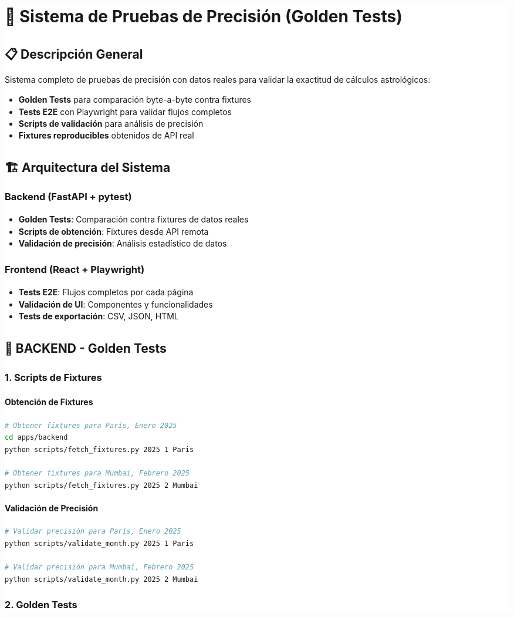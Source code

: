 # 🧪 Sistema de Pruebas de Precisión (Golden Tests)

## 📋 **Descripción General**

Sistema completo de pruebas de precisión con datos reales para validar la exactitud de cálculos astrológicos:
- **Golden Tests** para comparación byte-a-byte contra fixtures
- **Tests E2E** con Playwright para validar flujos completos
- **Scripts de validación** para análisis de precisión
- **Fixtures reproducibles** obtenidos de API real

## 🏗️ **Arquitectura del Sistema**

### **Backend (FastAPI + pytest)**
- **Golden Tests**: Comparación contra fixtures de datos reales
- **Scripts de obtención**: Fixtures desde API remota
- **Validación de precisión**: Análisis estadístico de datos

### **Frontend (React + Playwright)**
- **Tests E2E**: Flujos completos por cada página
- **Validación de UI**: Componentes y funcionalidades
- **Tests de exportación**: CSV, JSON, HTML

## 🔧 **BACKEND - Golden Tests**

### **1. Scripts de Fixtures**

#### **Obtención de Fixtures**
```bash
# Obtener fixtures para París, Enero 2025
cd apps/backend
python scripts/fetch_fixtures.py 2025 1 Paris

# Obtener fixtures para Mumbai, Febrero 2025
python scripts/fetch_fixtures.py 2025 2 Mumbai
```

#### **Validación de Precisión**
```bash
# Validar precisión para París, Enero 2025
python scripts/validate_month.py 2025 1 Paris

# Validar precisión para Mumbai, Febrero 2025
python scripts/validate_month.py 2025 2 Mumbai
```

### **2. Golden Tests**
